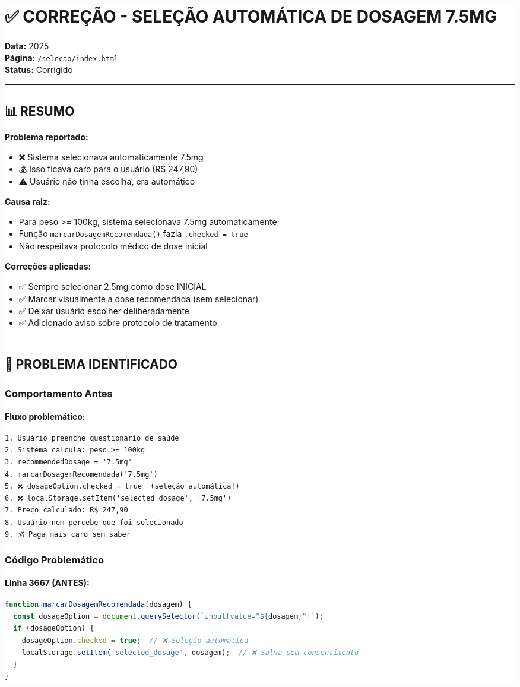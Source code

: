 # ✅ CORREÇÃO - SELEÇÃO AUTOMÁTICA DE DOSAGEM 7.5MG

**Data:** 2025  
**Página:** `/selecao/index.html`  
**Status:** Corrigido

---

## 📊 RESUMO

**Problema reportado:**
- ❌ Sistema selecionava automaticamente 7.5mg
- 💰 Isso ficava caro para o usuário (R$ 247,90)
- ⚠️ Usuário não tinha escolha, era automático

**Causa raiz:**
- Para peso >= 100kg, sistema selecionava 7.5mg automaticamente
- Função `marcarDosagemRecomendada()` fazia `.checked = true`
- Não respeitava protocolo médico de dose inicial

**Correções aplicadas:**
- ✅ Sempre selecionar 2.5mg como dose INICIAL
- ✅ Marcar visualmente a dose recomendada (sem selecionar)
- ✅ Deixar usuário escolher deliberadamente
- ✅ Adicionado aviso sobre protocolo de tratamento

---

## 🔴 PROBLEMA IDENTIFICADO

### Comportamento Antes

**Fluxo problemático:**

```
1. Usuário preenche questionário de saúde
2. Sistema calcula: peso >= 100kg
3. recommendedDosage = '7.5mg'
4. marcarDosagemRecomendada('7.5mg')
5. ❌ dosageOption.checked = true  (seleção automática!)
6. ❌ localStorage.setItem('selected_dosage', '7.5mg')
7. Preço calculado: R$ 247,90
8. Usuário nem percebe que foi selecionado
9. 💰 Paga mais caro sem saber
```

### Código Problemático

**Linha 3667 (ANTES):**
```javascript
function marcarDosagemRecomendada(dosagem) {
  const dosageOption = document.querySelector(`input[value="${dosagem}"]`);
  if (dosageOption) {
    dosageOption.checked = true;  // ❌ Seleção automática
    localStorage.setItem('selected_dosage', dosagem);  // ❌ Salva sem consentimento
  }
}
```
